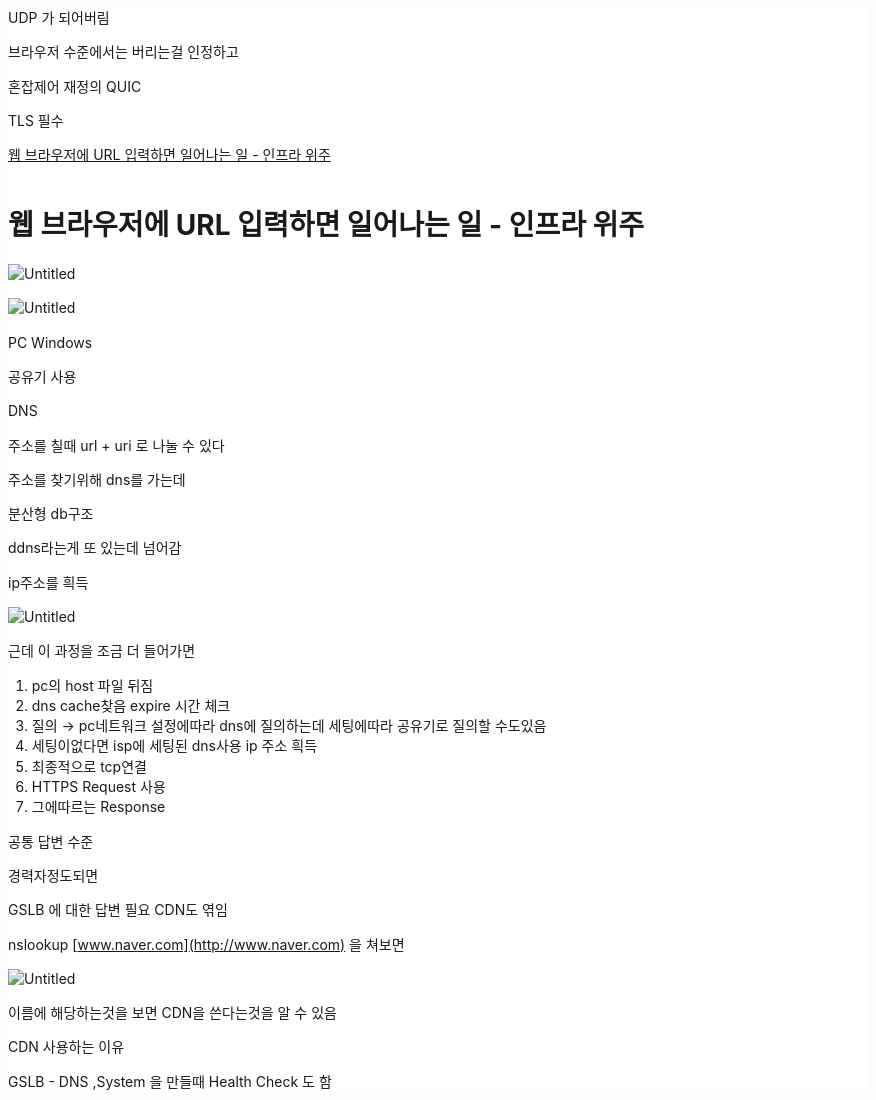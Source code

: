 UDP 가 되어버림

브라우저 수준에서는 버리는걸 인정하고 

혼잡제어 재정의 QUIC 

TLS 필수

[웹 브라우저에 URL 입력하면 일어나는 일 - 인프라 위주](https://youtu.be/GAyZ_QgYYYo)

# **웹 브라우저에 URL 입력하면 일어나는 일 - 인프라 위주**

![Untitled](/network/images/network7/Untitled%204.png)

![Untitled](/network/images/network7/Untitled%205.png)

PC Windows

공유기 사용

DNS

주소를 칠때 url + uri 로 나눌 수 있다

주소를 찾기위해 dns를 가는데 

분산형 db구조 

ddns라는게 또 있는데 넘어감

ip주소를 흭득

![Untitled](/network/images/network7/Untitled%206.png)

근데 이 과정을 조금 더 들어가면

1. pc의 host 파일 뒤짐
2. dns cache찾음 expire 시간 체크
3. 질의 → pc네트워크 설정에따라 dns에 질의하는데 세팅에따라 공유기로 질의할 수도있음
4. 세팅이없다면 isp에 세팅된 dns사용  ip 주소 흭득
5. 최종적으로 tcp연결 
6. HTTPS Request  사용 
7. 그에따르는 Response 

공통 답변 수준

경력자정도되면 

GSLB 에 대한 답변 필요 CDN도 엮임 

nslookup [www.naver.com](http://www.naver.com) 을 쳐보면 

![Untitled](/network/images/network7/Untitled%207.png)

이름에 해당하는것을 보면 CDN을 쓴다는것을 알 수 있음 

CDN 사용하는 이유

GSLB - DNS ,System 을 만들때 Health Check 도 함 
